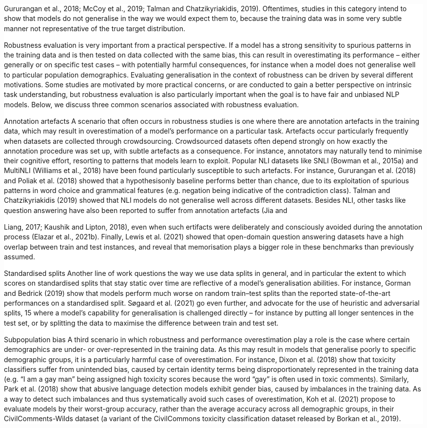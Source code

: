 Gururangan et al., 2018; McCoy et al., 2019; Talman and Chatzikyriakidis, 2019). Oftentimes, studies in this category intend to show that models do not generalise in the way we would expect them to, because the training data was in some very subtle manner not representative of the true target distribution.

Robustness evaluation is very important from a practical perspective. If a model has a strong sensitivity to spurious patterns in the training data and is then tested on data collected with the same bias, this can result in overestimating its performance – either generally or on specific test cases – with potentially harmful consequences, for instance when a model does not generalise well to particular population demographics. Evaluating generalisation in the context of robustness can be driven by several different motivations. Some studies are motivated by more practical concerns, or are conducted to gain a better perspective on intrinsic task understanding, but robustness evaluation is also particularly important when the goal is to have fair and unbiased NLP models. Below, we discuss three common scenarios associated with robustness evaluation.

Annotation artefacts A scenario that often occurs in robustness studies is one where there are annotation artefacts in the training data, which may result in overestimation of a model’s performance on a particular task. Artefacts occur particularly frequently when datasets are collected through crowdsourcing. Crowdsourced datasets often depend strongly on how exactly the annotation procedure was set up, with subtle artefacts as a consequence. For instance, annotators may naturally tend to minimise their cognitive effort, resorting to patterns that models learn to exploit. Popular NLI datasets like SNLI (Bowman et al., 2015a) and MultiNLI (Williams et al., 2018) have been found particularly susceptible to such artefacts. For instance, Gururangan et al. (2018) and Poliak et al. (2018) showed that a hypothesisonly baseline performs better than chance, due to its exploitation of spurious patterns in word choice and grammatical features (e.g. negation being indicative of the contradiction class). Talman and Chatzikyriakidis (2019) showed that NLI models do not generalise well across different datasets. Besides NLI, other tasks like question answering have also been reported to suffer from annotation artefacts (Jia and

Liang, 2017; Kaushik and Lipton, 2018), even when such ertifacts were deliberately and consciously avoided during the annotation process (Elazar et al., 2021b). Finally, Lewis et al. (2021) showed that open-domain question answering datasets have a high overlap between train and test instances, and reveal that memorisation plays a bigger role in these benchmarks than previously assumed.

Standardised splits Another line of work questions the way we use data splits in general, and in particular the extent to which scores on standardised splits that stay static over time are reflective of a model’s generalisation abilities. For instance, Gorman and Bedrick (2019) show that models perform much worse on random train–test splits than the reported state-of-the-art performances on a standardised split. Søgaard et al. (2021) go even further, and advocate for the use of heuristic and adversarial splits, 15 where a model’s capability for generalisation is challenged directly – for instance by putting all longer sentences in the test set, or by splitting the data to maximise the difference between train and test set.

Subpopulation bias A third scenario in which robustness and performance overestimation play a role is the case where certain demographics are under- or over-represented in the training data. As this may result in models that generalise poorly to specific demographic groups, it is a particularly harmful case of overestimation. For instance, Dixon et al. (2018) show that toxicity classifiers suffer from unintended bias, caused by certain identity terms being disproportionately represented in the training data (e.g. “I am a gay man” being assigned high toxicity scores because the word “gay” is often used in toxic comments). Similarly, Park et al. (2018) show that abusive language detection models exhibit gender bias, caused by imbalances in the training data. As a way to detect such imbalances and thus systematically avoid such cases of overestimation, Koh et al. (2021) propose to evaluate models by their worst-group accuracy, rather than the average accuracy across all demographic groups, in their CivilComments-Wilds dataset (a variant of the CivilCommons toxicity classification dataset released by Borkan et al., 2019). 
